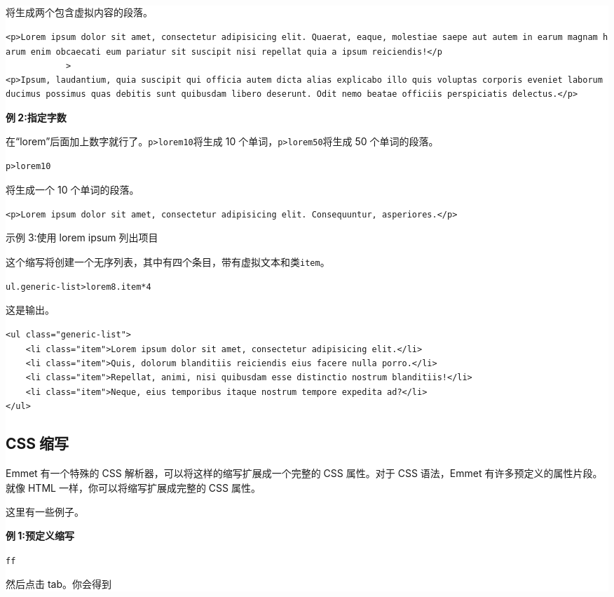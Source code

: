 将生成两个包含虚拟内容的段落。

```
<p>Lorem ipsum dolor sit amet, consectetur adipisicing elit. Quaerat, eaque, molestiae saepe aut autem in earum magnam harum enim obcaecati eum pariatur sit suscipit nisi repellat quia a ipsum reiciendis!</p
			>
<p>Ipsum, laudantium, quia suscipit qui officia autem dicta alias explicabo illo quis voluptas corporis eveniet laborum ducimus possimus quas debitis sunt quibusdam libero deserunt. Odit nemo beatae officiis perspiciatis delectus.</p>
```

**例 2:指定字数**

在“lorem”后面加上数字就行了。`p>lorem10`将生成 10 个单词，`p>lorem50`将生成 50 个单词的段落。

```
p>lorem10
```

将生成一个 10 个单词的段落。

```
<p>Lorem ipsum dolor sit amet, consectetur adipisicing elit. Consequuntur, asperiores.</p>
```

示例 3:使用 lorem ipsum 列出项目

这个缩写将创建一个无序列表，其中有四个条目，带有虚拟文本和类`item`。

```
ul.generic-list>lorem8.item*4
```

这是输出。

```
<ul class="generic-list">
	<li class="item">Lorem ipsum dolor sit amet, consectetur adipisicing elit.</li>
	<li class="item">Quis, dolorum blanditiis reiciendis eius facere nulla porro.</li>
	<li class="item">Repellat, animi, nisi quibusdam esse distinctio nostrum blanditiis!</li>
	<li class="item">Neque, eius temporibus itaque nostrum tempore expedita ad?</li>
</ul>
```

## CSS 缩写

Emmet 有一个特殊的 CSS 解析器，可以将这样的缩写扩展成一个完整的 CSS 属性。对于 CSS 语法，Emmet 有许多预定义的属性片段。就像 HTML 一样，你可以将缩写扩展成完整的 CSS 属性。

这里有一些例子。

**例 1:预定义缩写**

```
ff
```

然后点击 tab。你会得到
